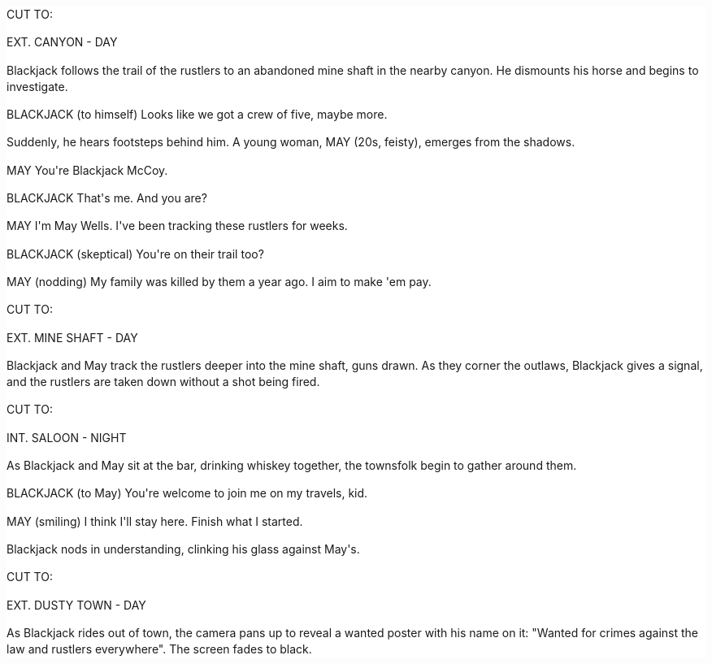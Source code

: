 CUT TO:

EXT. CANYON - DAY

Blackjack follows the trail of the rustlers to an abandoned mine shaft in the nearby canyon. He dismounts his horse and begins to investigate.

BLACKJACK
(to himself)
Looks like we got a crew of five, maybe more.

Suddenly, he hears footsteps behind him. A young woman, MAY (20s, feisty), emerges from the shadows.

MAY
You're Blackjack McCoy.

BLACKJACK
That's me. And you are?

MAY
I'm May Wells. I've been tracking these rustlers for weeks.

BLACKJACK
(skeptical)
You're on their trail too?

MAY
(nodding)
My family was killed by them a year ago. I aim to make 'em pay.

CUT TO:

EXT. MINE SHAFT - DAY

Blackjack and May track the rustlers deeper into the mine shaft, guns drawn. As they corner the outlaws, Blackjack gives a signal, and the rustlers are taken down without a shot being fired.

CUT TO:

INT. SALOON - NIGHT

As Blackjack and May sit at the bar, drinking whiskey together, the townsfolk begin to gather around them.

BLACKJACK
(to May)
You're welcome to join me on my travels, kid.

MAY
(smiling)
I think I'll stay here. Finish what I started.

Blackjack nods in understanding, clinking his glass against May's.

CUT TO:

EXT. DUSTY TOWN - DAY

As Blackjack rides out of town, the camera pans up to reveal a wanted poster with his name on it: "Wanted for crimes against the law and rustlers everywhere". The screen fades to black.
